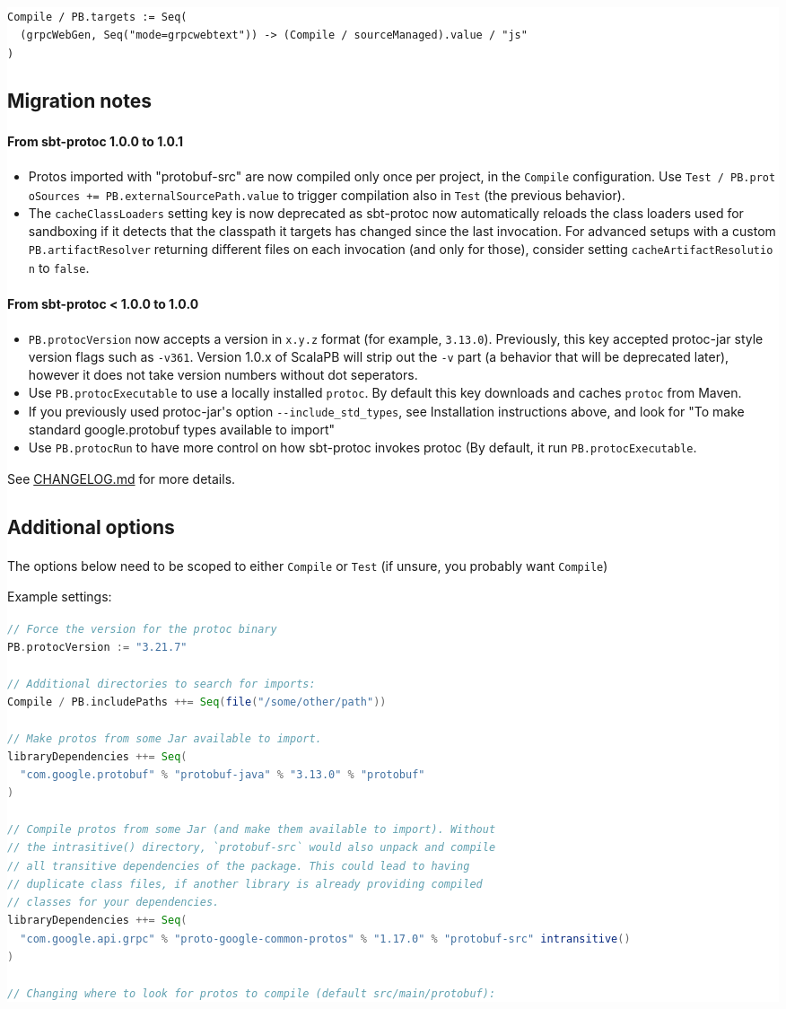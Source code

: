     Compile / PB.targets := Seq(
      (grpcWebGen, Seq("mode=grpcwebtext")) -> (Compile / sourceManaged).value / "js"
    )

Migration notes
---------------

#### From sbt-protoc 1.0.0 to 1.0.1

* Protos imported with "protobuf-src" are now compiled only once per project, in the `Compile` configuration.
  Use `Test / PB.protoSources += PB.externalSourcePath.value` to trigger compilation also in `Test` (the
  previous behavior).
* The `cacheClassLoaders` setting key is now deprecated as sbt-protoc now automatically reloads the class
  loaders used for sandboxing if it detects that the classpath it targets has changed since the last
  invocation. For advanced setups with a custom `PB.artifactResolver` returning different files on each
  invocation (and only for those), consider setting `cacheArtifactResolution` to `false`.

#### From sbt-protoc < 1.0.0 to 1.0.0

* `PB.protocVersion` now accepts a version in `x.y.z` format (for example, `3.13.0`). Previously,
  this key accepted protoc-jar style version flags such as `-v361`. Version 1.0.x of ScalaPB will
  strip out the `-v` part (a behavior that will be deprecated later), however
  it does not take version numbers without dot seperators.
* Use `PB.protocExecutable` to use a locally installed `protoc`. By default
  this key downloads and caches `protoc` from Maven.
* If you previously used protoc-jar's option `--include_std_types`, see
  Installation instructions above, and look for "To make standard google.protobuf types available to import"
* Use `PB.protocRun` to have more control on how sbt-protoc invokes protoc (By
  default, it run `PB.protocExecutable`.

See [CHANGELOG.md](https://github.com/thesamet/sbt-protoc/blob/master/CHANGELOG.md) for more details.

Additional options
------------------

The options below need to be scoped to either `Compile` or `Test` (if unsure,
you probably want `Compile`)

Example settings:
```scala
// Force the version for the protoc binary
PB.protocVersion := "3.21.7"

// Additional directories to search for imports:
Compile / PB.includePaths ++= Seq(file("/some/other/path"))

// Make protos from some Jar available to import.
libraryDependencies ++= Seq(
  "com.google.protobuf" % "protobuf-java" % "3.13.0" % "protobuf"
)

// Compile protos from some Jar (and make them available to import). Without
// the intrasitive() directory, `protobuf-src` would also unpack and compile
// all transitive dependencies of the package. This could lead to having
// duplicate class files, if another library is already providing compiled
// classes for your dependencies.
libraryDependencies ++= Seq(
  "com.google.api.grpc" % "proto-google-common-protos" % "1.17.0" % "protobuf-src" intransitive()
)

// Changing where to look for protos to compile (default src/main/protobuf):
```